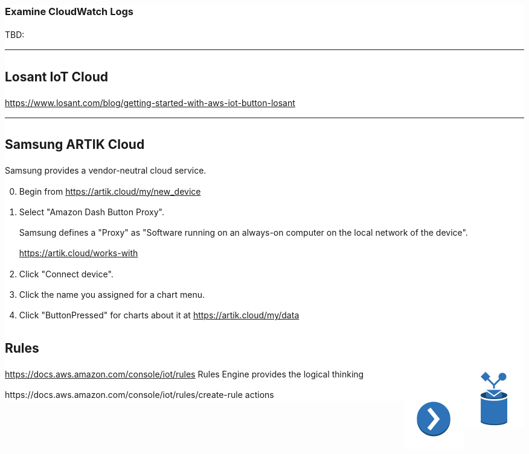 
   ### Examine CloudWatch Logs #

TBD:

<hr />

## Losant IoT Cloud #

https://www.losant.com/blog/getting-started-with-aws-iot-button-losant

<hr />

## Samsung ARTIK Cloud #

Samsung provides a vendor-neutral cloud service.

0. Begin from <a target="_blank" href="https://artik.cloud/my/new_device">
   https://artik.cloud/my/new_device</a>

0. Select "Amazon Dash Button Proxy".

   Samsung defines a "Proxy" as "Software running on an always-on computer on the local network of the device".

   https://artik.cloud/works-with

0. Click "Connect device".

0. Click the name you assigned for a chart menu.

0. Click "ButtonPressed" for charts about it at https://artik.cloud/my/data



<a name="Rules"></a>

## Rules #

<img align="right" width="100" height="100" alt="rule" 
src="/images/aws-iot/Internet-Of-Things_AWSIoT_rule.svg">
https://docs.aws.amazon.com/console/iot/rules
Rules Engine
provides the logical thinking 

<img align="right" width="100" height="100" alt="action" src="/images/aws-iot/Internet-Of-Things_AWSIoT_action.svg">
https://docs.aws.amazon.com/console/iot/rules/create-rule
actions
